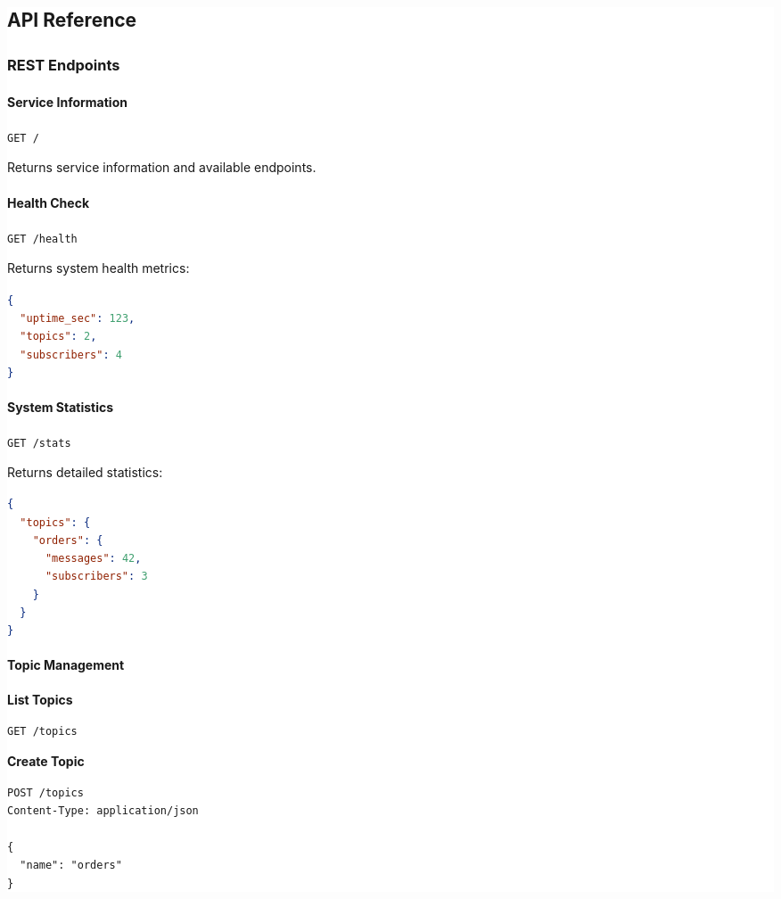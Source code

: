 ## API Reference

### REST Endpoints

#### Service Information
```http
GET /
```
Returns service information and available endpoints.

#### Health Check
```http
GET /health
```
Returns system health metrics:
```json
{
  "uptime_sec": 123,
  "topics": 2,
  "subscribers": 4
}
```

#### System Statistics
```http
GET /stats
```
Returns detailed statistics:
```json
{
  "topics": {
    "orders": {
      "messages": 42,
      "subscribers": 3
    }
  }
}
```

#### Topic Management

**List Topics**
```http
GET /topics
```

**Create Topic**
```http
POST /topics
Content-Type: application/json

{
  "name": "orders"
}
```
